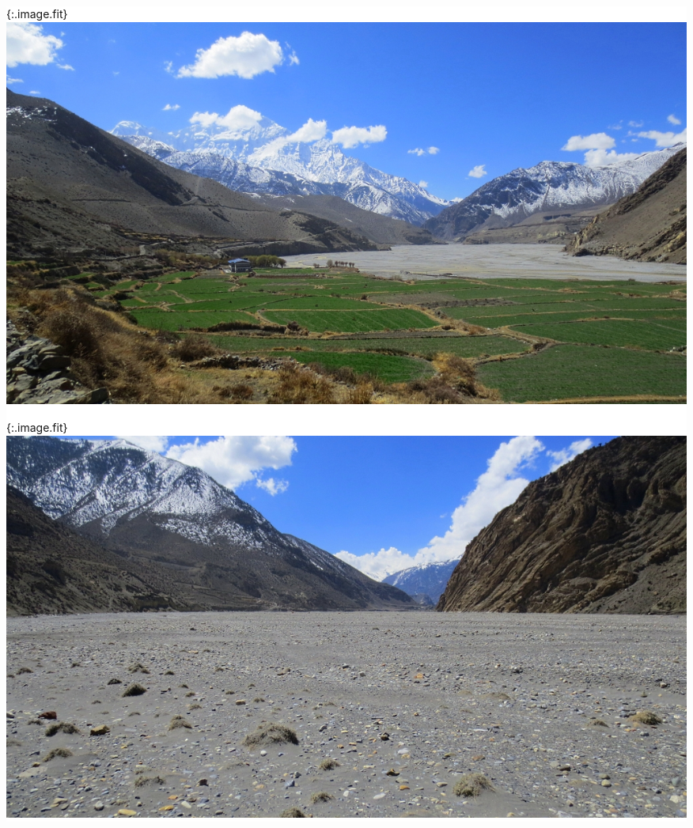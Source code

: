 {:.image.fit}
![Trek de Muktinath &agrave; Jomsom](/medias/photos/nepal/annapurna/image_54.jpg 'Trek de Muktinath &agrave; Jomsom')

{:.image.fit}
![Trek de Muktinath &agrave; Jomsom](/medias/photos/nepal/annapurna/image_55.jpg 'Trek de Muktinath &agrave; Jomsom')
